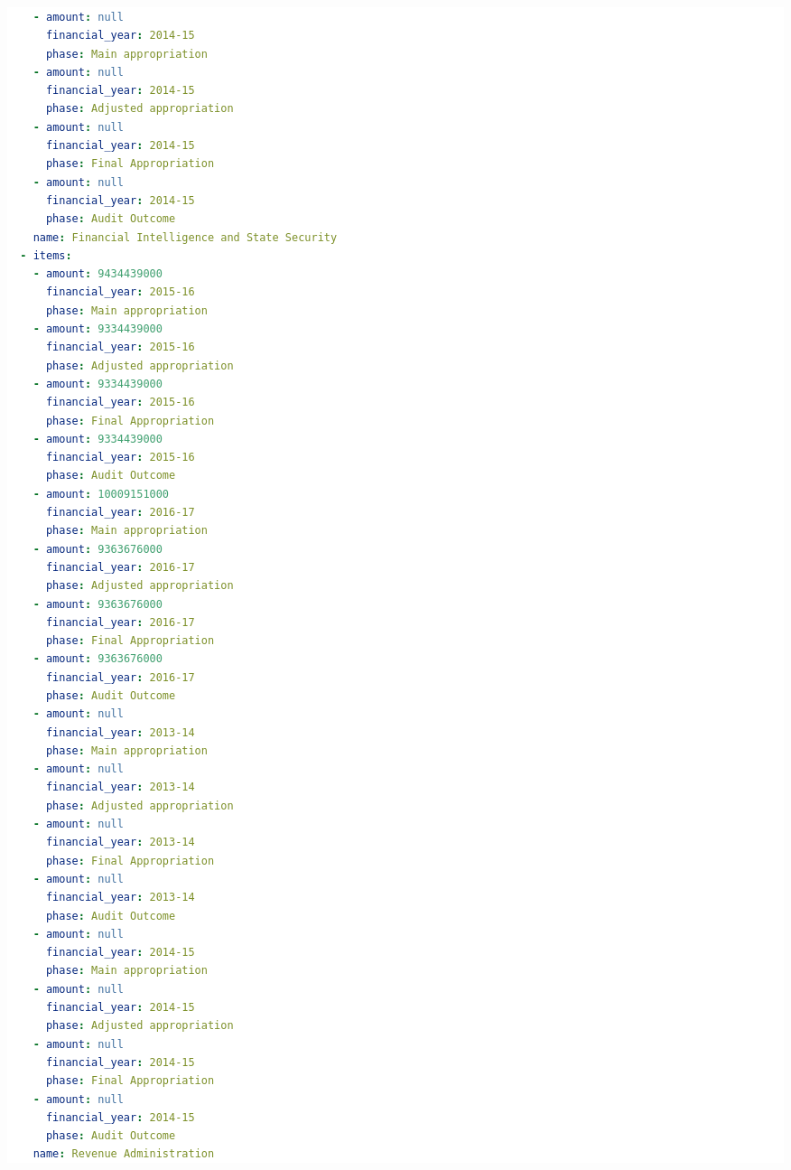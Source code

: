 ```yaml
    - amount: null
      financial_year: 2014-15
      phase: Main appropriation
    - amount: null
      financial_year: 2014-15
      phase: Adjusted appropriation
    - amount: null
      financial_year: 2014-15
      phase: Final Appropriation
    - amount: null
      financial_year: 2014-15
      phase: Audit Outcome
    name: Financial Intelligence and State Security
  - items:
    - amount: 9434439000
      financial_year: 2015-16
      phase: Main appropriation
    - amount: 9334439000
      financial_year: 2015-16
      phase: Adjusted appropriation
    - amount: 9334439000
      financial_year: 2015-16
      phase: Final Appropriation
    - amount: 9334439000
      financial_year: 2015-16
      phase: Audit Outcome
    - amount: 10009151000
      financial_year: 2016-17
      phase: Main appropriation
    - amount: 9363676000
      financial_year: 2016-17
      phase: Adjusted appropriation
    - amount: 9363676000
      financial_year: 2016-17
      phase: Final Appropriation
    - amount: 9363676000
      financial_year: 2016-17
      phase: Audit Outcome
    - amount: null
      financial_year: 2013-14
      phase: Main appropriation
    - amount: null
      financial_year: 2013-14
      phase: Adjusted appropriation
    - amount: null
      financial_year: 2013-14
      phase: Final Appropriation
    - amount: null
      financial_year: 2013-14
      phase: Audit Outcome
    - amount: null
      financial_year: 2014-15
      phase: Main appropriation
    - amount: null
      financial_year: 2014-15
      phase: Adjusted appropriation
    - amount: null
      financial_year: 2014-15
      phase: Final Appropriation
    - amount: null
      financial_year: 2014-15
      phase: Audit Outcome
    name: Revenue Administration
```